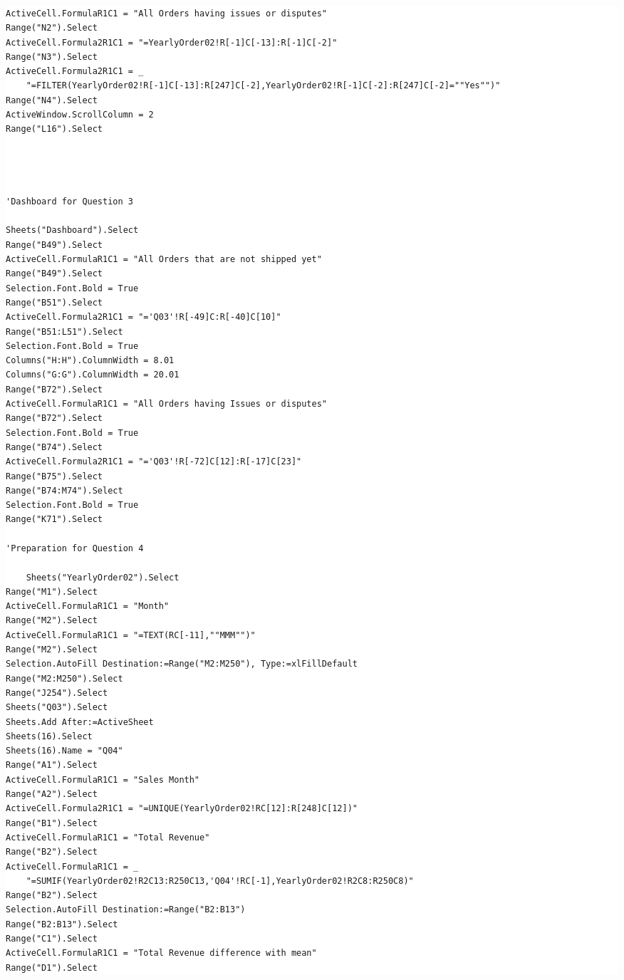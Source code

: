     ActiveCell.FormulaR1C1 = "All Orders having issues or disputes"
    Range("N2").Select
    ActiveCell.Formula2R1C1 = "=YearlyOrder02!R[-1]C[-13]:R[-1]C[-2]"
    Range("N3").Select
    ActiveCell.Formula2R1C1 = _
        "=FILTER(YearlyOrder02!R[-1]C[-13]:R[247]C[-2],YearlyOrder02!R[-1]C[-2]:R[247]C[-2]=""Yes"")"
    Range("N4").Select
    ActiveWindow.ScrollColumn = 2
    Range("L16").Select
    
    
    
    
    'Dashboard for Question 3

    Sheets("Dashboard").Select
    Range("B49").Select
    ActiveCell.FormulaR1C1 = "All Orders that are not shipped yet"
    Range("B49").Select
    Selection.Font.Bold = True
    Range("B51").Select
    ActiveCell.Formula2R1C1 = "='Q03'!R[-49]C:R[-40]C[10]"
    Range("B51:L51").Select
    Selection.Font.Bold = True
    Columns("H:H").ColumnWidth = 8.01
    Columns("G:G").ColumnWidth = 20.01
    Range("B72").Select
    ActiveCell.FormulaR1C1 = "All Orders having Issues or disputes"
    Range("B72").Select
    Selection.Font.Bold = True
    Range("B74").Select
    ActiveCell.Formula2R1C1 = "='Q03'!R[-72]C[12]:R[-17]C[23]"
    Range("B75").Select
    Range("B74:M74").Select
    Selection.Font.Bold = True
    Range("K71").Select
    
    'Preparation for Question 4
    
        Sheets("YearlyOrder02").Select
    Range("M1").Select
    ActiveCell.FormulaR1C1 = "Month"
    Range("M2").Select
    ActiveCell.FormulaR1C1 = "=TEXT(RC[-11],""MMM"")"
    Range("M2").Select
    Selection.AutoFill Destination:=Range("M2:M250"), Type:=xlFillDefault
    Range("M2:M250").Select
    Range("J254").Select
    Sheets("Q03").Select
    Sheets.Add After:=ActiveSheet
    Sheets(16).Select
    Sheets(16).Name = "Q04"
    Range("A1").Select
    ActiveCell.FormulaR1C1 = "Sales Month"
    Range("A2").Select
    ActiveCell.Formula2R1C1 = "=UNIQUE(YearlyOrder02!RC[12]:R[248]C[12])"
    Range("B1").Select
    ActiveCell.FormulaR1C1 = "Total Revenue"
    Range("B2").Select
    ActiveCell.FormulaR1C1 = _
        "=SUMIF(YearlyOrder02!R2C13:R250C13,'Q04'!RC[-1],YearlyOrder02!R2C8:R250C8)"
    Range("B2").Select
    Selection.AutoFill Destination:=Range("B2:B13")
    Range("B2:B13").Select
    Range("C1").Select
    ActiveCell.FormulaR1C1 = "Total Revenue difference with mean"
    Range("D1").Select